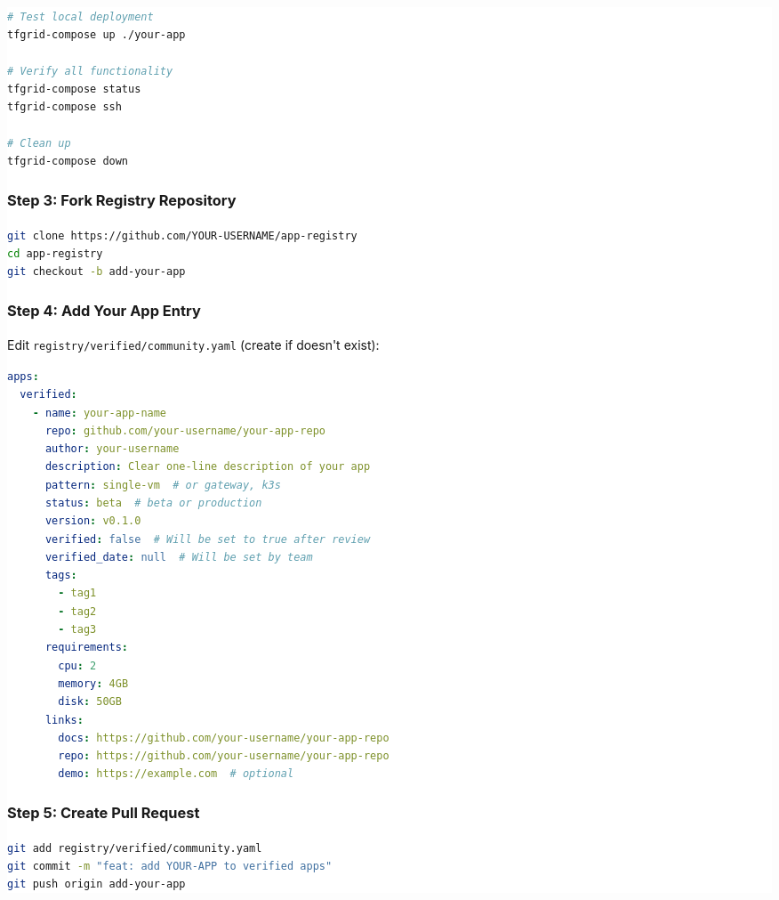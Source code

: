 ```bash
# Test local deployment
tfgrid-compose up ./your-app

# Verify all functionality
tfgrid-compose status
tfgrid-compose ssh

# Clean up
tfgrid-compose down
```

### Step 3: Fork Registry Repository

```bash
git clone https://github.com/YOUR-USERNAME/app-registry
cd app-registry
git checkout -b add-your-app
```

### Step 4: Add Your App Entry

Edit `registry/verified/community.yaml` (create if doesn't exist):

```yaml
apps:
  verified:
    - name: your-app-name
      repo: github.com/your-username/your-app-repo
      author: your-username
      description: Clear one-line description of your app
      pattern: single-vm  # or gateway, k3s
      status: beta  # beta or production
      version: v0.1.0
      verified: false  # Will be set to true after review
      verified_date: null  # Will be set by team
      tags:
        - tag1
        - tag2
        - tag3
      requirements:
        cpu: 2
        memory: 4GB
        disk: 50GB
      links:
        docs: https://github.com/your-username/your-app-repo
        repo: https://github.com/your-username/your-app-repo
        demo: https://example.com  # optional
```

### Step 5: Create Pull Request

```bash
git add registry/verified/community.yaml
git commit -m "feat: add YOUR-APP to verified apps"
git push origin add-your-app
```
